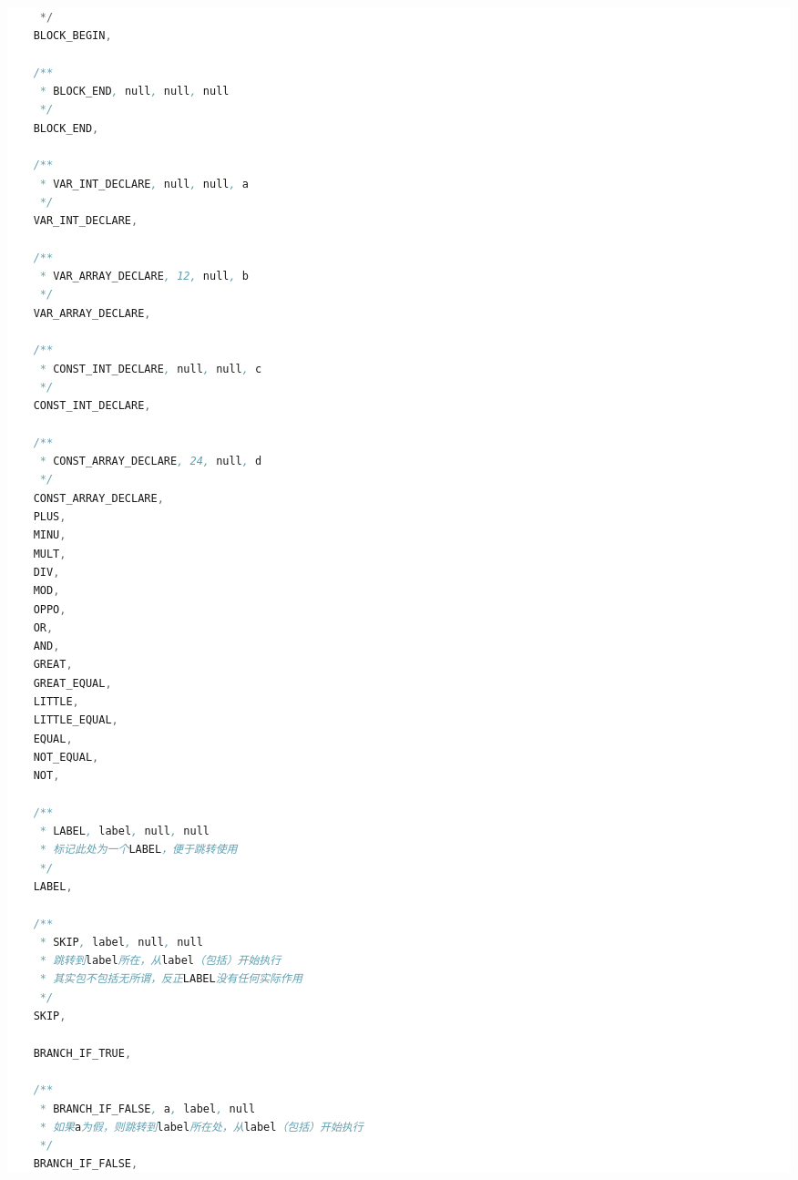 ```java
     */
    BLOCK_BEGIN,

    /**
     * BLOCK_END, null, null, null
     */
    BLOCK_END,

    /**
     * VAR_INT_DECLARE, null, null, a
     */
    VAR_INT_DECLARE,

    /**
     * VAR_ARRAY_DECLARE, 12, null, b
     */
    VAR_ARRAY_DECLARE,

    /**
     * CONST_INT_DECLARE, null, null, c
     */
    CONST_INT_DECLARE,

    /**
     * CONST_ARRAY_DECLARE, 24, null, d
     */
    CONST_ARRAY_DECLARE,
    PLUS,
    MINU,
    MULT,
    DIV,
    MOD,
    OPPO,
    OR,
    AND,
    GREAT,
    GREAT_EQUAL,
    LITTLE,
    LITTLE_EQUAL,
    EQUAL,
    NOT_EQUAL,
    NOT,

    /**
     * LABEL, label, null, null
     * 标记此处为一个LABEL，便于跳转使用
     */
    LABEL,

    /**
     * SKIP, label, null, null
     * 跳转到label所在，从label（包括）开始执行
     * 其实包不包括无所谓，反正LABEL没有任何实际作用
     */
    SKIP,

    BRANCH_IF_TRUE,

    /**
     * BRANCH_IF_FALSE, a, label, null
     * 如果a为假，则跳转到label所在处，从label（包括）开始执行
     */
    BRANCH_IF_FALSE,
```